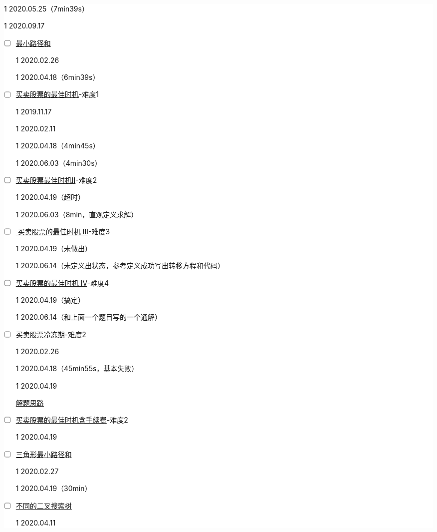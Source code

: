   1 2020.05.25（7min39s）

  1 2020.09.17 

- [ ] [最小路径和](https://leetcode-cn.com/problems/minimum-path-sum/)

  1 2020.02.26

  1 2020.04.18（6min39s）

- [ ] [买卖股票的最佳时机](https://leetcode-cn.com/problems/best-time-to-buy-and-sell-stock)-难度1

  1 2019.11.17

  1 2020.02.11

  1 2020.04.18（4min45s）

  1 2020.06.03（4min30s）

- [ ] [买卖股票最佳时机II](https://leetcode-cn.com/problems/best-time-to-buy-and-sell-stock-ii/)-难度2

  1 2020.04.19（超时）

  1 2020.06.03（8min，直观定义求解）

- [ ] [ 买卖股票的最佳时机 III](https://leetcode-cn.com/problems/best-time-to-buy-and-sell-stock-iii/)-难度3

  1 2020.04.19（未做出）

  1 2020.06.14（未定义出状态，参考定义成功写出转移方程和代码）

- [ ] [买卖股票的最佳时机 IV](https://leetcode-cn.com/problems/best-time-to-buy-and-sell-stock-iv/)-难度4

  1 2020.04.19（搞定）

  1 2020.06.14（和上面一个题目写的一个通解）

- [ ] [买卖股票冷冻期](https://leetcode-cn.com/problems/best-time-to-buy-and-sell-stock-with-cooldown/)-难度2

  1 2020.02.26

  1 2020.04.18（45min55s，基本失败）

  1 2020.04.19

  [解题思路](https://leetcode-cn.com/problems/best-time-to-buy-and-sell-stock-iii/solution/tong-su-yi-dong-de-dong-tai-gui-hua-jie-fa-by-marc/)

- [ ] [买卖股票的最佳时机含手续费](https://leetcode-cn.com/problems/best-time-to-buy-and-sell-stock-with-transaction-fee/)-难度2

  1 2020.04.19

- [ ] [三角形最小路径和](https://leetcode-cn.com/problems/triangle/)

  1 2020.02.27
  
  1 2020.04.19（30min）
  
- [ ] [不同的二叉搜索树](https://leetcode-cn.com/problems/unique-binary-search-trees/)

  1 2020.04.11
  